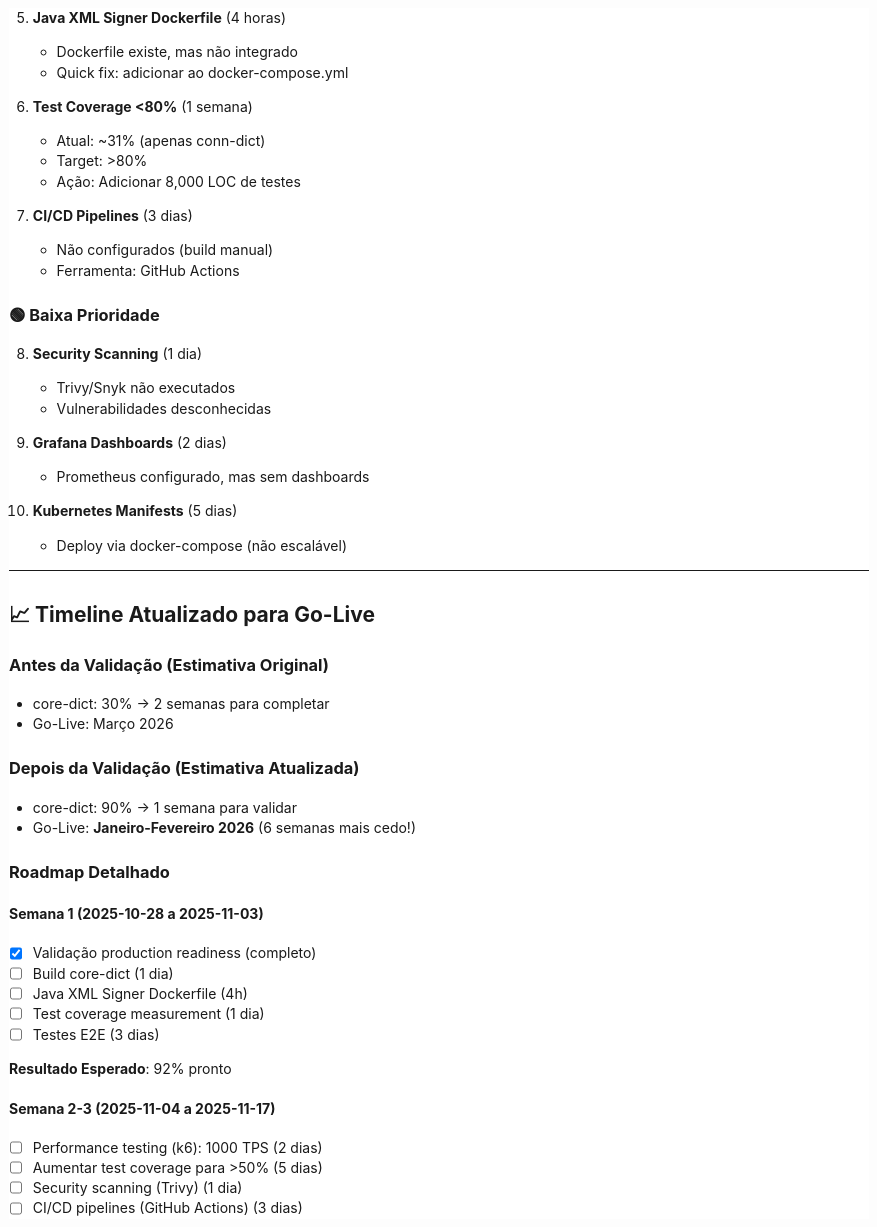 5. **Java XML Signer Dockerfile** (4 horas)
   - Dockerfile existe, mas não integrado
   - Quick fix: adicionar ao docker-compose.yml

6. **Test Coverage <80%** (1 semana)
   - Atual: ~31% (apenas conn-dict)
   - Target: >80%
   - Ação: Adicionar 8,000 LOC de testes

7. **CI/CD Pipelines** (3 dias)
   - Não configurados (build manual)
   - Ferramenta: GitHub Actions

### 🟢 Baixa Prioridade

8. **Security Scanning** (1 dia)
   - Trivy/Snyk não executados
   - Vulnerabilidades desconhecidas

9. **Grafana Dashboards** (2 dias)
   - Prometheus configurado, mas sem dashboards

10. **Kubernetes Manifests** (5 dias)
    - Deploy via docker-compose (não escalável)

---

## 📈 Timeline Atualizado para Go-Live

### Antes da Validação (Estimativa Original)
- core-dict: 30% → 2 semanas para completar
- Go-Live: Março 2026

### Depois da Validação (Estimativa Atualizada)
- core-dict: 90% → 1 semana para validar
- Go-Live: **Janeiro-Fevereiro 2026** (6 semanas mais cedo!)

### Roadmap Detalhado

#### Semana 1 (2025-10-28 a 2025-11-03)
- [x] Validação production readiness (completo)
- [ ] Build core-dict (1 dia)
- [ ] Java XML Signer Dockerfile (4h)
- [ ] Test coverage measurement (1 dia)
- [ ] Testes E2E (3 dias)

**Resultado Esperado**: 92% pronto

#### Semana 2-3 (2025-11-04 a 2025-11-17)
- [ ] Performance testing (k6): 1000 TPS (2 dias)
- [ ] Aumentar test coverage para >50% (5 dias)
- [ ] Security scanning (Trivy) (1 dia)
- [ ] CI/CD pipelines (GitHub Actions) (3 dias)
